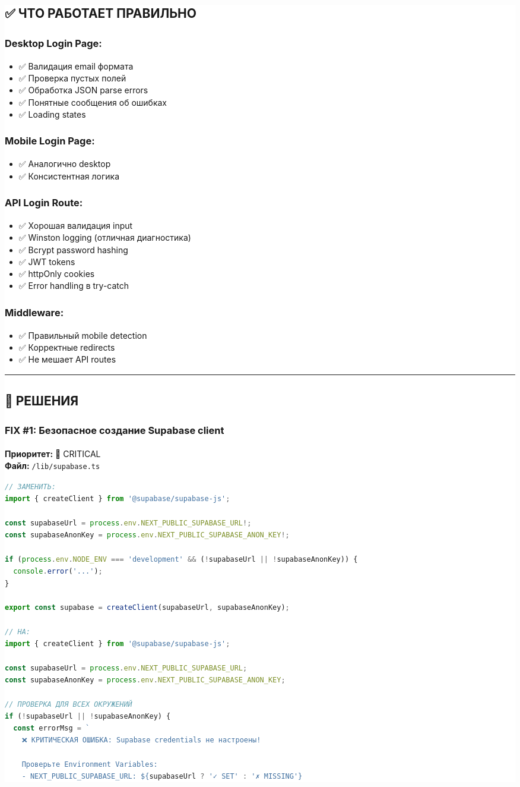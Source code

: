 
## ✅ ЧТО РАБОТАЕТ ПРАВИЛЬНО

### **Desktop Login Page:**
- ✅ Валидация email формата
- ✅ Проверка пустых полей
- ✅ Обработка JSON parse errors
- ✅ Понятные сообщения об ошибках
- ✅ Loading states

### **Mobile Login Page:**
- ✅ Аналогично desktop
- ✅ Консистентная логика

### **API Login Route:**
- ✅ Хорошая валидация input
- ✅ Winston logging (отличная диагностика)
- ✅ Bcrypt password hashing
- ✅ JWT tokens
- ✅ httpOnly cookies
- ✅ Error handling в try-catch

### **Middleware:**
- ✅ Правильный mobile detection
- ✅ Корректные redirects
- ✅ Не мешает API routes

---

## 🔧 РЕШЕНИЯ

### **FIX #1: Безопасное создание Supabase client**

**Приоритет:** 🔴 CRITICAL  
**Файл:** `/lib/supabase.ts`

```typescript
// ЗАМЕНИТЬ:
import { createClient } from '@supabase/supabase-js';

const supabaseUrl = process.env.NEXT_PUBLIC_SUPABASE_URL!;
const supabaseAnonKey = process.env.NEXT_PUBLIC_SUPABASE_ANON_KEY!;

if (process.env.NODE_ENV === 'development' && (!supabaseUrl || !supabaseAnonKey)) {
  console.error('...');
}

export const supabase = createClient(supabaseUrl, supabaseAnonKey);

// НА:
import { createClient } from '@supabase/supabase-js';

const supabaseUrl = process.env.NEXT_PUBLIC_SUPABASE_URL;
const supabaseAnonKey = process.env.NEXT_PUBLIC_SUPABASE_ANON_KEY;

// ПРОВЕРКА ДЛЯ ВСЕХ ОКРУЖЕНИЙ
if (!supabaseUrl || !supabaseAnonKey) {
  const errorMsg = `
    ❌ КРИТИЧЕСКАЯ ОШИБКА: Supabase credentials не настроены!
    
    Проверьте Environment Variables:
    - NEXT_PUBLIC_SUPABASE_URL: ${supabaseUrl ? '✓ SET' : '✗ MISSING'}
```